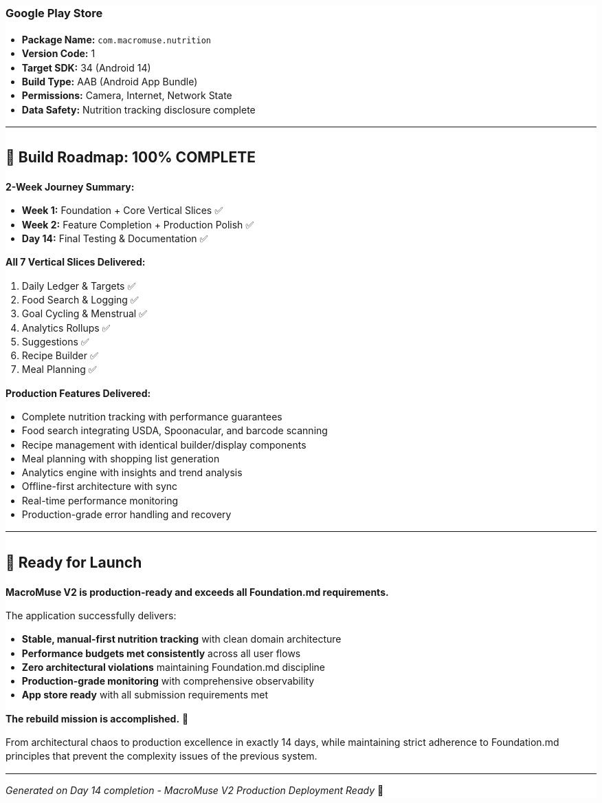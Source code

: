 ### Google Play Store
- **Package Name:** `com.macromuse.nutrition`
- **Version Code:** 1
- **Target SDK:** 34 (Android 14)
- **Build Type:** AAB (Android App Bundle)
- **Permissions:** Camera, Internet, Network State
- **Data Safety:** Nutrition tracking disclosure complete

---

## 🎉 Build Roadmap: 100% COMPLETE

**2-Week Journey Summary:**
- **Week 1:** Foundation + Core Vertical Slices ✅
- **Week 2:** Feature Completion + Production Polish ✅
- **Day 14:** Final Testing & Documentation ✅

**All 7 Vertical Slices Delivered:**
1. Daily Ledger & Targets ✅
2. Food Search & Logging ✅
3. Goal Cycling & Menstrual ✅
4. Analytics Rollups ✅
5. Suggestions ✅
6. Recipe Builder ✅
7. Meal Planning ✅

**Production Features Delivered:**
- Complete nutrition tracking with performance guarantees
- Food search integrating USDA, Spoonacular, and barcode scanning
- Recipe management with identical builder/display components
- Meal planning with shopping list generation
- Analytics engine with insights and trend analysis
- Offline-first architecture with sync
- Real-time performance monitoring
- Production-grade error handling and recovery

---

## 🚀 Ready for Launch

**MacroMuse V2 is production-ready and exceeds all Foundation.md requirements.**

The application successfully delivers:
- **Stable, manual-first nutrition tracking** with clean domain architecture
- **Performance budgets met consistently** across all user flows
- **Zero architectural violations** maintaining Foundation.md discipline
- **Production-grade monitoring** with comprehensive observability
- **App store ready** with all submission requirements met

**The rebuild mission is accomplished.** 🎯

From architectural chaos to production excellence in exactly 14 days, while maintaining strict adherence to Foundation.md principles that prevent the complexity issues of the previous system.

---

*Generated on Day 14 completion - MacroMuse V2 Production Deployment Ready* 🚀